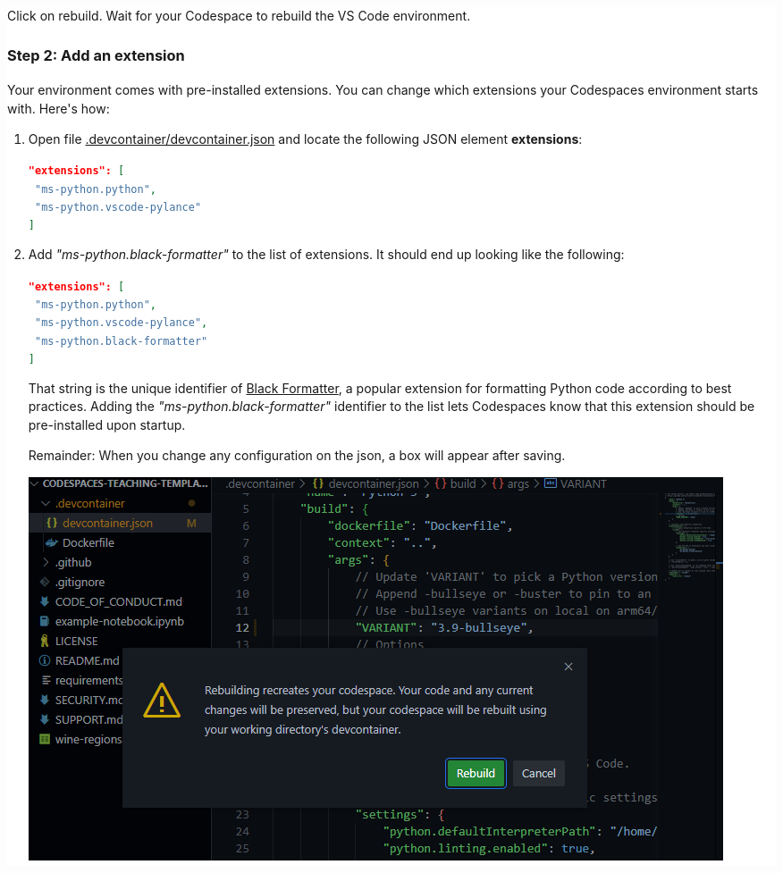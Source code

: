 Click on rebuild. Wait for your Codespace to rebuild the VS Code environment.

### Step 2: Add an extension

Your environment comes with pre-installed extensions. You can change which extensions your Codespaces environment starts with. Here's how:

1. Open file [.devcontainer/devcontainer.json](./.devcontainer/devcontainer.json) and locate the following JSON element **extensions**:

   ```json
   "extensions": [
    "ms-python.python",
    "ms-python.vscode-pylance"
   ]
   ```

1. Add _"ms-python.black-formatter"_ to the list of extensions. It should end up looking like the following:

   ```json
   "extensions": [
    "ms-python.python",
    "ms-python.vscode-pylance",
    "ms-python.black-formatter"
   ]
   ```

   That string is the unique identifier of [Black Formatter](https://marketplace.visualstudio.com/items?itemName=ms-python.black-formatter&WT.mc_id=academic-77460-alfredodeza), a popular extension for formatting Python code according to best practices. Adding the _"ms-python.black-formatter"_ identifier to the list lets Codespaces know that this extension should be pre-installed upon startup.

   Remainder: When you change any configuration on the json, a box will appear after saving.

   ![Reacreating codespace](./images/Codespace_rebuild.png)
